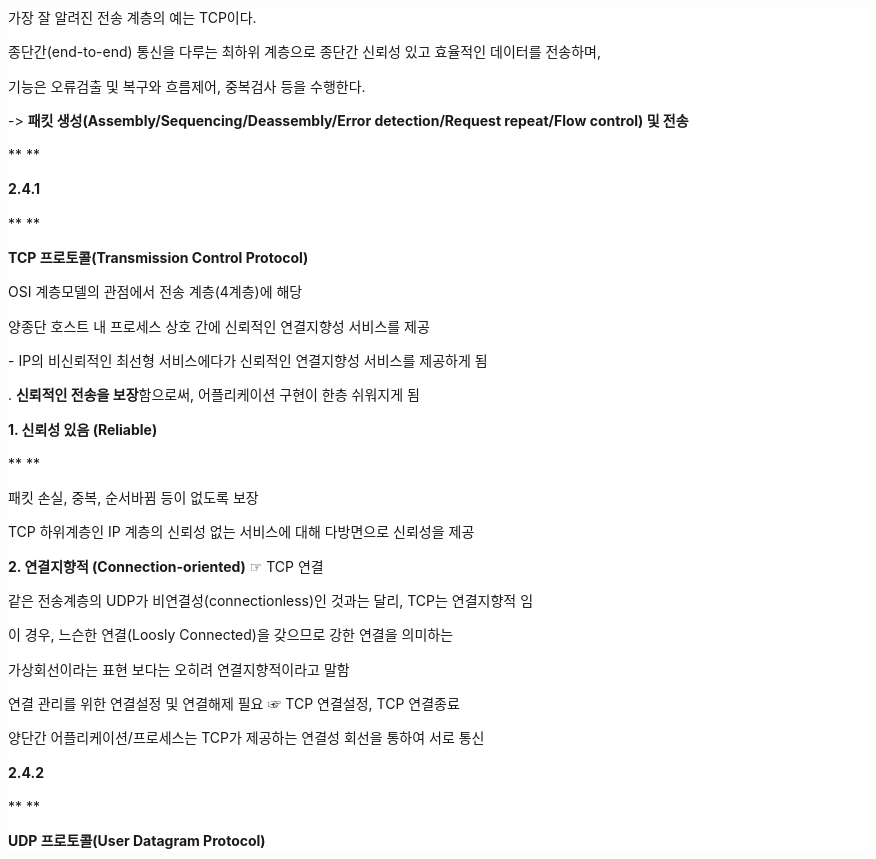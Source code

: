 가장 잘 알려진 전송 계층의 예는 TCP이다.



종단간(end-to-end) 통신을 다루는 최하위 계층으로 종단간 신뢰성 있고 효율적인 데이터를 전송하며, 

기능은 오류검출 및 복구와 흐름제어, 중복검사 등을 수행한다.



-> **패킷 생성(Assembly/Sequencing/Deassembly/Error detection/Request repeat/Flow control) 및 전송**

**
**

**2.4.1**

**
**

**TCP 프로토콜(Transmission Control Protocol)**



OSI 계층모델의 관점에서 전송 계층(4계층)에 해당



양종단 호스트 내 프로세스 상호 간에 신뢰적인 연결지향성 서비스를 제공

\- IP의 비신뢰적인 최선형 서비스에다가 신뢰적인 연결지향성 서비스를 제공하게 됨

. **신뢰적인 전송을 보장**함으로써, 어플리케이션 구현이 한층 쉬워지게 됨



**1. 신뢰성 있음 (Reliable)**

**
**

패킷 손실, 중복, 순서바뀜 등이 없도록 보장

TCP 하위계층인 IP 계층의 신뢰성 없는 서비스에 대해 다방면으로 신뢰성을 제공



**2. 연결지향적 (Connection-oriented)**                    ☞ TCP 연결



같은 전송계층의 UDP가 비연결성(connectionless)인 것과는 달리, TCP는 연결지향적 임

이 경우, 느슨한 연결(Loosly Connected)을 갖으므로 강한 연결을 의미하는 

가상회선이라는 표현 보다는 오히려 연결지향적이라고 말함

연결 관리를 위한 연결설정 및 연결해제 필요     ☞ TCP 연결설정, TCP 연결종료

양단간 어플리케이션/프로세스는 TCP가 제공하는 연결성 회선을 통하여 서로 통신

**2.4.2**

**
**

**UDP 프로토콜(User Datagram Protocol)**

